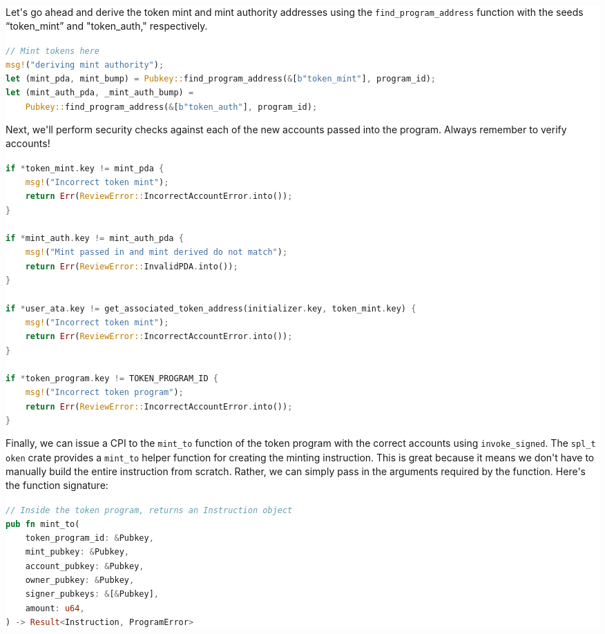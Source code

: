 Let's go ahead and derive the token mint and mint authority addresses using the
`find_program_address` function with the seeds “token_mint” and "token_auth,"
respectively.

```rust
// Mint tokens here
msg!("deriving mint authority");
let (mint_pda, mint_bump) = Pubkey::find_program_address(&[b"token_mint"], program_id);
let (mint_auth_pda, _mint_auth_bump) =
    Pubkey::find_program_address(&[b"token_auth"], program_id);
```

Next, we'll perform security checks against each of the new accounts passed into
the program. Always remember to verify accounts!

```rust
if *token_mint.key != mint_pda {
    msg!("Incorrect token mint");
    return Err(ReviewError::IncorrectAccountError.into());
}

if *mint_auth.key != mint_auth_pda {
    msg!("Mint passed in and mint derived do not match");
    return Err(ReviewError::InvalidPDA.into());
}

if *user_ata.key != get_associated_token_address(initializer.key, token_mint.key) {
    msg!("Incorrect token mint");
    return Err(ReviewError::IncorrectAccountError.into());
}

if *token_program.key != TOKEN_PROGRAM_ID {
    msg!("Incorrect token program");
    return Err(ReviewError::IncorrectAccountError.into());
}
```

Finally, we can issue a CPI to the `mint_to` function of the token program with
the correct accounts using `invoke_signed`. The `spl_token` crate provides a
`mint_to` helper function for creating the minting instruction. This is great
because it means we don't have to manually build the entire instruction from
scratch. Rather, we can simply pass in the arguments required by the function.
Here's the function signature:

```rust
// Inside the token program, returns an Instruction object
pub fn mint_to(
    token_program_id: &Pubkey,
    mint_pubkey: &Pubkey,
    account_pubkey: &Pubkey,
    owner_pubkey: &Pubkey,
    signer_pubkeys: &[&Pubkey],
    amount: u64,
) -> Result<Instruction, ProgramError>
```
